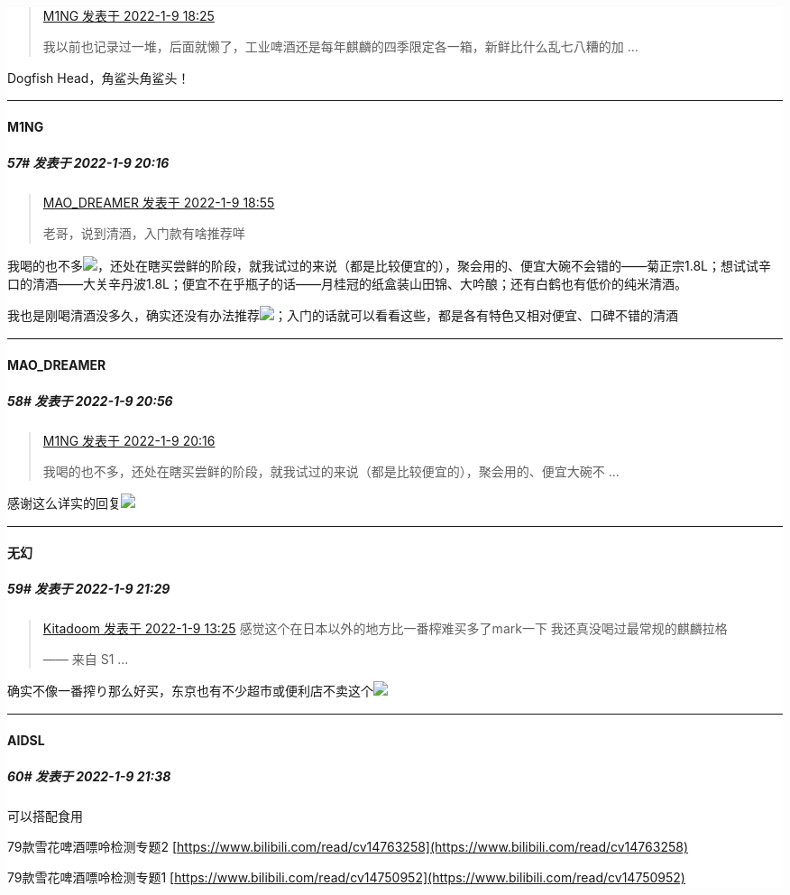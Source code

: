 <blockquote><a href="httphttps://bbs.saraba1st.com/2b/forum.php?mod=redirect&amp;goto=findpost&amp;pid=54223961&amp;ptid=2046424" target="_blank">M1NG 发表于 2022-1-9 18:25</a>

我以前也记录过一堆，后面就懒了，工业啤酒还是每年麒麟的四季限定各一箱，新鲜比什么乱七八糟的加 ...</blockquote>
Dogfish Head，角鲨头角鲨头！

*****

####  M1NG  
##### 57#       发表于 2022-1-9 20:16

<blockquote><a href="httphttps://bbs.saraba1st.com/2b/forum.php?mod=redirect&amp;goto=findpost&amp;pid=54224298&amp;ptid=2046424" target="_blank">MAO_DREAMER 发表于 2022-1-9 18:55</a>

老哥，说到清酒，入门款有啥推荐咩</blockquote>
我喝的也不多<img src="https://static.saraba1st.com/image/smiley/face2017/160.png" referrerpolicy="no-referrer">，还处在瞎买尝鲜的阶段，就我试过的来说（都是比较便宜的），聚会用的、便宜大碗不会错的——菊正宗1.8L；想试试辛口的清酒——大关辛丹波1.8L；便宜不在乎瓶子的话——月桂冠的纸盒装山田锦、大吟酿；还有白鹤也有低价的纯米清酒。

我也是刚喝清酒没多久，确实还没有办法推荐<img src="https://static.saraba1st.com/image/smiley/face2017/068.png" referrerpolicy="no-referrer">；入门的话就可以看看这些，都是各有特色又相对便宜、口碑不错的清酒

*****

####  MAO_DREAMER  
##### 58#       发表于 2022-1-9 20:56

<blockquote><a href="httphttps://bbs.saraba1st.com/2b/forum.php?mod=redirect&amp;goto=findpost&amp;pid=54225197&amp;ptid=2046424" target="_blank">M1NG 发表于 2022-1-9 20:16</a>

我喝的也不多，还处在瞎买尝鲜的阶段，就我试过的来说（都是比较便宜的），聚会用的、便宜大碗不 ...</blockquote>
感谢这么详实的回复<img src="https://static.saraba1st.com/image/smiley/face2017/072.png" referrerpolicy="no-referrer">

*****

####  无幻  
##### 59#       发表于 2022-1-9 21:29

<blockquote><a href="httphttps://bbs.saraba1st.com/2b/forum.php?mod=redirect&amp;goto=findpost&amp;pid=54221029&amp;ptid=2046424" target="_blank">Kitadoom 发表于 2022-1-9 13:25</a>
感觉这个在日本以外的地方比一番榨难买多了mark一下 我还真没喝过最常规的麒麟拉格

—— 来自 S1 ...</blockquote>
确实不像一番搾り那么好买，东京也有不少超市或便利店不卖这个<img src="https://static.saraba1st.com/image/smiley/face2017/001.png" referrerpolicy="no-referrer">

*****

####  AIDSL  
##### 60#       发表于 2022-1-9 21:38

可以搭配食用

79款雪花啤酒嘌呤检测专题2
[https://www.bilibili.com/read/cv14763258](https://www.bilibili.com/read/cv14763258)

79款雪花啤酒嘌呤检测专题1
[https://www.bilibili.com/read/cv14750952](https://www.bilibili.com/read/cv14750952)
